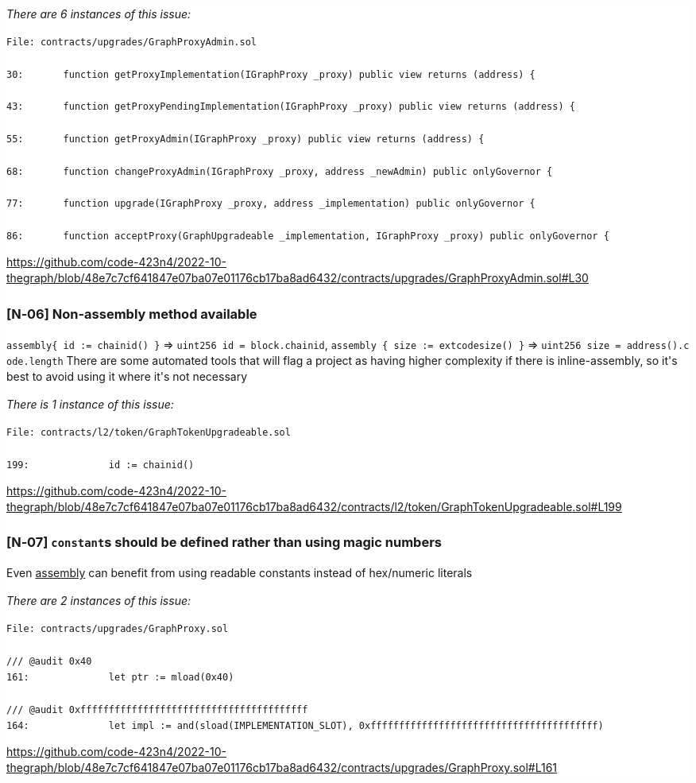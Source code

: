 *There are 6 instances of this issue:*
```solidity
File: contracts/upgrades/GraphProxyAdmin.sol

30:       function getProxyImplementation(IGraphProxy _proxy) public view returns (address) {

43:       function getProxyPendingImplementation(IGraphProxy _proxy) public view returns (address) {

55:       function getProxyAdmin(IGraphProxy _proxy) public view returns (address) {

68:       function changeProxyAdmin(IGraphProxy _proxy, address _newAdmin) public onlyGovernor {

77:       function upgrade(IGraphProxy _proxy, address _implementation) public onlyGovernor {

86:       function acceptProxy(GraphUpgradeable _implementation, IGraphProxy _proxy) public onlyGovernor {

```
https://github.com/code-423n4/2022-10-thegraph/blob/48e7c7cf641847e07ba07e01176cb17ba8ad6432/contracts/upgrades/GraphProxyAdmin.sol#L30

### [N&#x2011;06]  Non-assembly method available 
`assembly{ id := chainid() }` => `uint256 id = block.chainid`, `assembly { size := extcodesize() }` => `uint256 size = address().code.length`
There are some automated tools that will flag a project as having higher complexity if there is inline-assembly, so it's best to avoid using it where it's not necessary

*There is 1 instance of this issue:*
```solidity
File: contracts/l2/token/GraphTokenUpgradeable.sol

199:              id := chainid()

```
https://github.com/code-423n4/2022-10-thegraph/blob/48e7c7cf641847e07ba07e01176cb17ba8ad6432/contracts/l2/token/GraphTokenUpgradeable.sol#L199

### [N&#x2011;07]  `constant`s should be defined rather than using magic numbers
Even [assembly](https://github.com/code-423n4/2022-05-opensea-seaport/blob/9d7ce4d08bf3c3010304a0476a785c70c0e90ae7/contracts/lib/TokenTransferrer.sol#L35-L39) can benefit from using readable constants instead of hex/numeric literals

*There are 2 instances of this issue:*
```solidity
File: contracts/upgrades/GraphProxy.sol

/// @audit 0x40
161:              let ptr := mload(0x40)

/// @audit 0xffffffffffffffffffffffffffffffffffffffff
164:              let impl := and(sload(IMPLEMENTATION_SLOT), 0xffffffffffffffffffffffffffffffffffffffff)

```
https://github.com/code-423n4/2022-10-thegraph/blob/48e7c7cf641847e07ba07e01176cb17ba8ad6432/contracts/upgrades/GraphProxy.sol#L161
